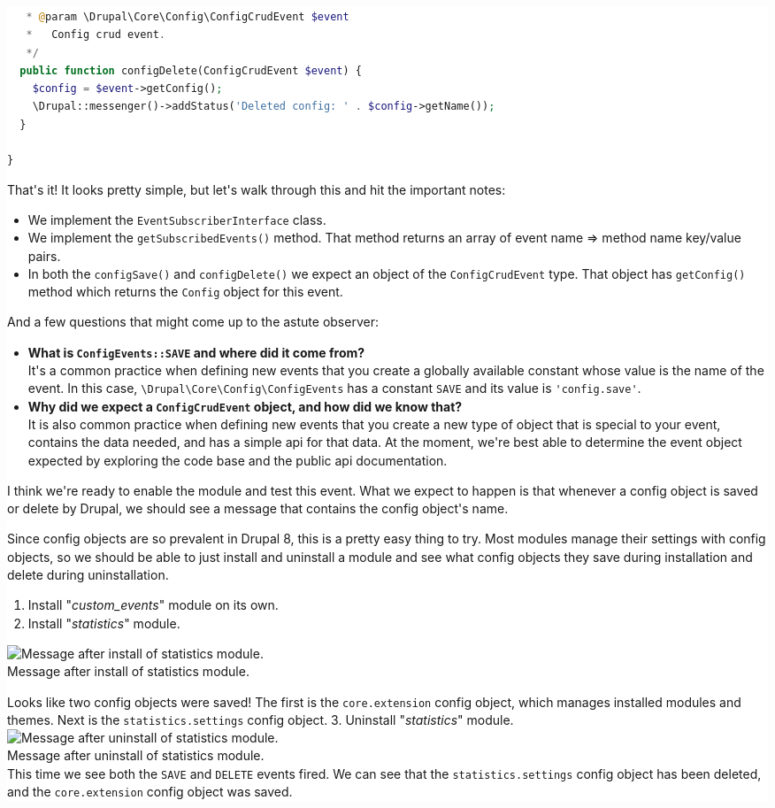 ```php
   * @param \Drupal\Core\Config\ConfigCrudEvent $event
   *   Config crud event.
   */
  public function configDelete(ConfigCrudEvent $event) {
    $config = $event->getConfig();
    \Drupal::messenger()->addStatus('Deleted config: ' . $config->getName());
  }

}
```

That's it! It looks pretty simple, but let's walk through this and hit the important notes:

* We implement the `EventSubscriberInterface` class.
* We implement the `getSubscribedEvents()` method. That method returns an array of event name => method name key/value pairs.
* In both the `configSave()` and `configDelete()` we expect an object of the `ConfigCrudEvent` type. That object has `getConfig()` method which returns the `Config` object for this event.

And a few questions that might come up to the astute observer:

* **What is `ConfigEvents::SAVE` and where did it come from?**  
 It's a common practice when defining new events that you create a globally available constant whose value is the name of the event. In this case, `\Drupal\Core\Config\ConfigEvents` has a constant `SAVE` and its value is `'config.save'`.
* **Why did we expect a `ConfigCrudEvent` object, and how did we know that?**  
 It is also common practice when defining new events that you create a new type of object that is special to your event, contains the data needed, and has a simple api for that data. At the moment, we're best able to determine the event object expected by exploring the code base and the public api documentation.

I think we're ready to enable the module and test this event. What we expect to happen is that whenever a config object is saved or delete by Drupal, we should see a message that contains the config object's name.

Since config objects are so prevalent in Drupal 8, this is a pretty easy thing to try. Most modules manage their settings with config objects, so we should be able to just install and uninstall a module and see what config objects they save during installation and delete during uninstallation.

1. Install "_custom\_events_" module on its own.
2. Install "_statistics_" module.  
    
    
![Message after install of statistics module.](https://www.drupal.org/files/events-1-installed.png)  
 Message after install of statistics module.  
    
Looks like two config objects were saved! The first is the `core.extension` config object, which manages installed modules and themes. Next is the `statistics.settings` config object.
3. Uninstall "_statistics_" module.  
![Message after uninstall of statistics module.](https://www.drupal.org/files/events-2-uninstalled.png)  
 Message after uninstall of statistics module.  
This time we see both the `SAVE` and `DELETE` events fired. We can see that the `statistics.settings` config object has been deleted, and the `core.extension` config object was saved.
